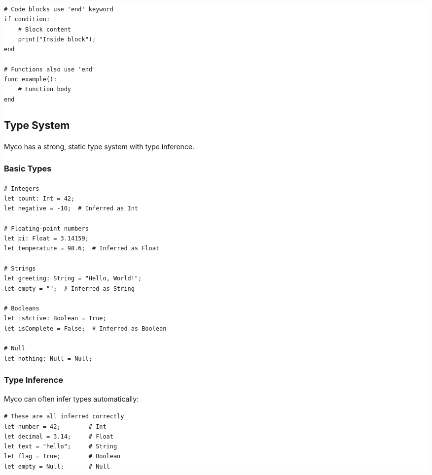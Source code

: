```myco
# Code blocks use 'end' keyword
if condition:
    # Block content
    print("Inside block");
end

# Functions also use 'end'
func example():
    # Function body
end
```

## Type System

Myco has a strong, static type system with type inference.

### Basic Types

```myco
# Integers
let count: Int = 42;
let negative = -10;  # Inferred as Int

# Floating-point numbers
let pi: Float = 3.14159;
let temperature = 98.6;  # Inferred as Float

# Strings
let greeting: String = "Hello, World!";
let empty = "";  # Inferred as String

# Booleans
let isActive: Boolean = True;
let isComplete = False;  # Inferred as Boolean

# Null
let nothing: Null = Null;
```

### Type Inference

Myco can often infer types automatically:

```myco
# These are all inferred correctly
let number = 42;        # Int
let decimal = 3.14;     # Float
let text = "hello";     # String
let flag = True;        # Boolean
let empty = Null;       # Null
```

